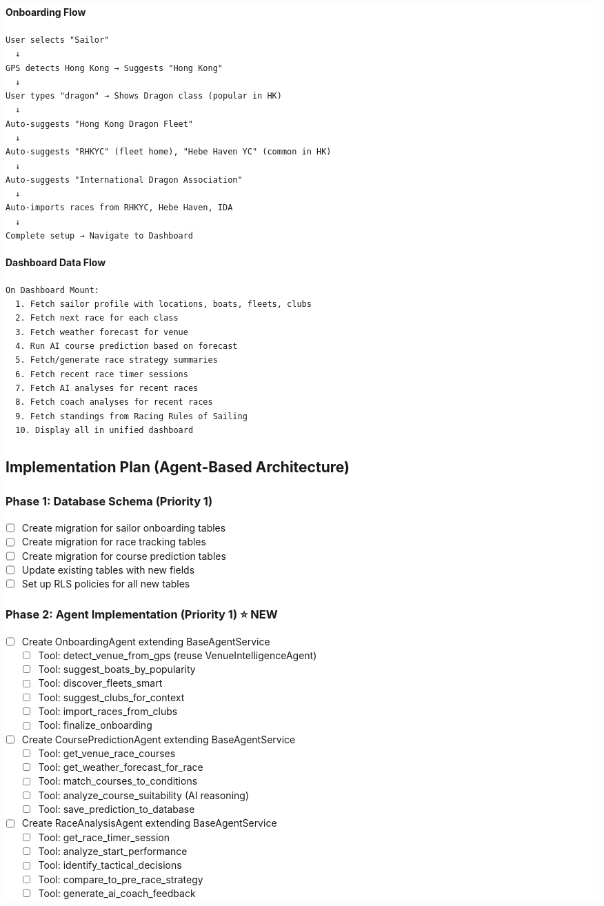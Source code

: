 #### Onboarding Flow
```
User selects "Sailor"
  ↓
GPS detects Hong Kong → Suggests "Hong Kong"
  ↓
User types "dragon" → Shows Dragon class (popular in HK)
  ↓
Auto-suggests "Hong Kong Dragon Fleet"
  ↓
Auto-suggests "RHKYC" (fleet home), "Hebe Haven YC" (common in HK)
  ↓
Auto-suggests "International Dragon Association"
  ↓
Auto-imports races from RHKYC, Hebe Haven, IDA
  ↓
Complete setup → Navigate to Dashboard
```

#### Dashboard Data Flow
```
On Dashboard Mount:
  1. Fetch sailor profile with locations, boats, fleets, clubs
  2. Fetch next race for each class
  3. Fetch weather forecast for venue
  4. Run AI course prediction based on forecast
  5. Fetch/generate race strategy summaries
  6. Fetch recent race timer sessions
  7. Fetch AI analyses for recent races
  8. Fetch coach analyses for recent races
  9. Fetch standings from Racing Rules of Sailing
  10. Display all in unified dashboard
```

## Implementation Plan (Agent-Based Architecture)

### Phase 1: Database Schema (Priority 1)
- [ ] Create migration for sailor onboarding tables
- [ ] Create migration for race tracking tables
- [ ] Create migration for course prediction tables
- [ ] Update existing tables with new fields
- [ ] Set up RLS policies for all new tables

### Phase 2: Agent Implementation (Priority 1) ⭐ NEW
- [ ] Create OnboardingAgent extending BaseAgentService
  - [ ] Tool: detect_venue_from_gps (reuse VenueIntelligenceAgent)
  - [ ] Tool: suggest_boats_by_popularity
  - [ ] Tool: discover_fleets_smart
  - [ ] Tool: suggest_clubs_for_context
  - [ ] Tool: import_races_from_clubs
  - [ ] Tool: finalize_onboarding
- [ ] Create CoursePredictionAgent extending BaseAgentService
  - [ ] Tool: get_venue_race_courses
  - [ ] Tool: get_weather_forecast_for_race
  - [ ] Tool: match_courses_to_conditions
  - [ ] Tool: analyze_course_suitability (AI reasoning)
  - [ ] Tool: save_prediction_to_database
- [ ] Create RaceAnalysisAgent extending BaseAgentService
  - [ ] Tool: get_race_timer_session
  - [ ] Tool: analyze_start_performance
  - [ ] Tool: identify_tactical_decisions
  - [ ] Tool: compare_to_pre_race_strategy
  - [ ] Tool: generate_ai_coach_feedback